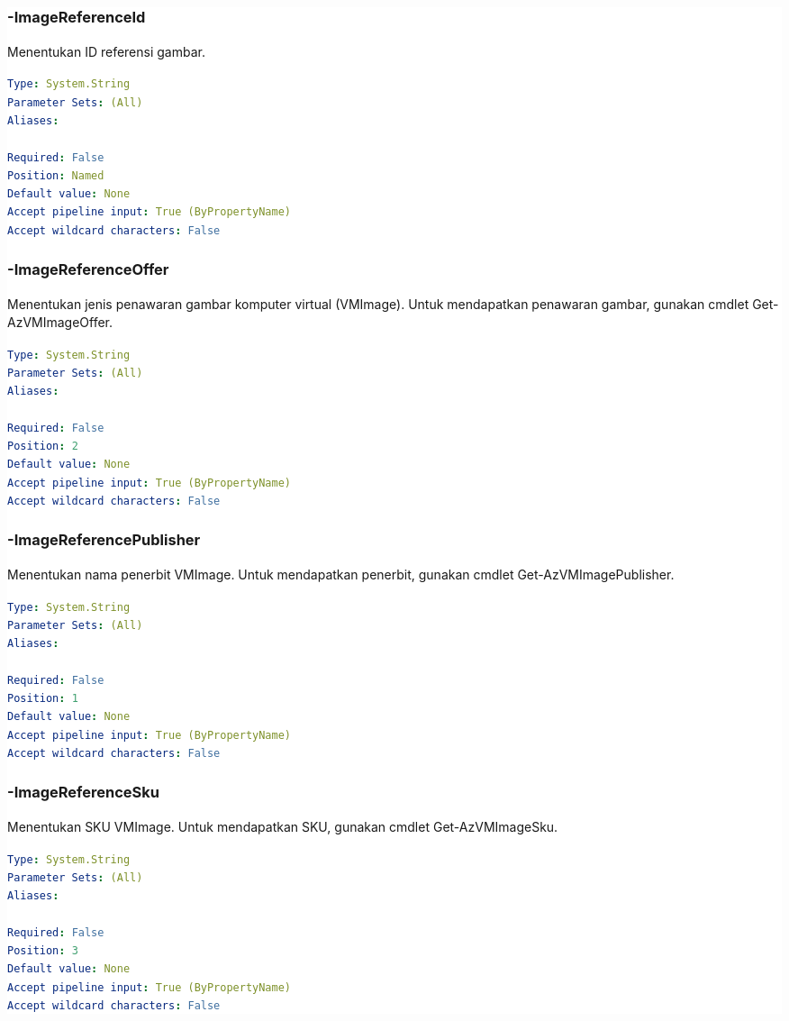 ### -ImageReferenceId
Menentukan ID referensi gambar.

```yaml
Type: System.String
Parameter Sets: (All)
Aliases:

Required: False
Position: Named
Default value: None
Accept pipeline input: True (ByPropertyName)
Accept wildcard characters: False
```

### -ImageReferenceOffer
Menentukan jenis penawaran gambar komputer virtual (VMImage).
Untuk mendapatkan penawaran gambar, gunakan cmdlet Get-AzVMImageOffer.

```yaml
Type: System.String
Parameter Sets: (All)
Aliases:

Required: False
Position: 2
Default value: None
Accept pipeline input: True (ByPropertyName)
Accept wildcard characters: False
```

### -ImageReferencePublisher
Menentukan nama penerbit VMImage.
Untuk mendapatkan penerbit, gunakan cmdlet Get-AzVMImagePublisher.

```yaml
Type: System.String
Parameter Sets: (All)
Aliases:

Required: False
Position: 1
Default value: None
Accept pipeline input: True (ByPropertyName)
Accept wildcard characters: False
```

### -ImageReferenceSku
Menentukan SKU VMImage.
Untuk mendapatkan SKU, gunakan cmdlet Get-AzVMImageSku.

```yaml
Type: System.String
Parameter Sets: (All)
Aliases:

Required: False
Position: 3
Default value: None
Accept pipeline input: True (ByPropertyName)
Accept wildcard characters: False
```
